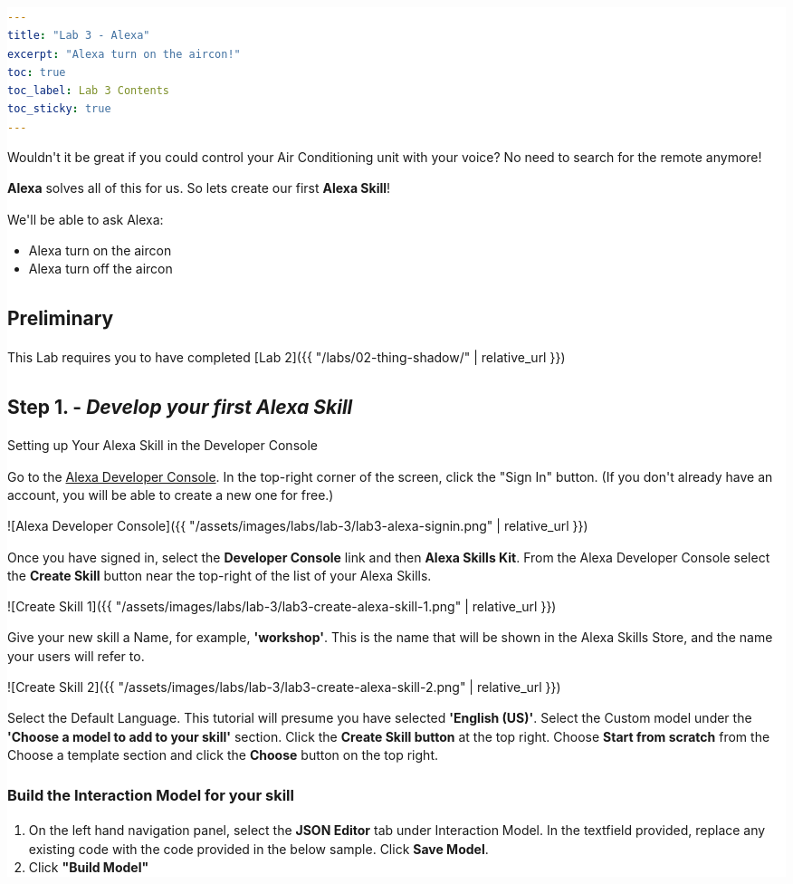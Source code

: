 ```yaml
---
title: "Lab 3 - Alexa"
excerpt: "Alexa turn on the aircon!"
toc: true
toc_label: Lab 3 Contents
toc_sticky: true
---
```


Wouldn't it be great if you could control your Air Conditioning unit with your voice? No need to search for the remote anymore!

**Alexa** solves all of this for us. So lets create our first **Alexa Skill**!

We'll be able to ask Alexa:

* Alexa turn on the aircon
* Alexa turn off the aircon

## Preliminary

This Lab requires you to have completed [Lab 2]({{ "/labs/02-thing-shadow/" | relative_url }})

## Step 1. - *Develop your first Alexa Skill*

Setting up Your Alexa Skill in the Developer Console

Go to the [Alexa Developer Console](https://developer.amazon.com/alexa/console/ask). In the top-right corner of the screen, click the "Sign In" button. (If you don't already have an account, you will be able to create a new one for free.)

![Alexa Developer Console]({{ "/assets/images/labs/lab-3/lab3-alexa-signin.png" | relative_url }})

Once you have signed in, select the **Developer Console** link and then **Alexa Skills Kit**.
From the Alexa Developer Console select the **Create Skill** button near the top-right of the list of your Alexa Skills.

![Create Skill 1]({{ "/assets/images/labs/lab-3/lab3-create-alexa-skill-1.png" | relative_url }})

Give your new skill a Name, for example, **'workshop'**. This is the name that will be shown in the Alexa Skills Store, and the name your users will refer to.

![Create Skill 2]({{ "/assets/images/labs/lab-3/lab3-create-alexa-skill-2.png" | relative_url }})

Select the Default Language. This tutorial will presume you have selected **'English (US)'**.
Select the Custom model under the **'Choose a model to add to your skill'** section. Click the **Create Skill button** at the top right.
Choose **Start from scratch** from the Choose a template section and click the **Choose** button on the top right.

### Build the Interaction Model for your skill

1. On the left hand navigation panel, select the **JSON Editor** tab under Interaction Model. In the textfield provided, replace any existing code with the code provided in the below sample. Click **Save Model**.
2. Click **"Build Model"**
